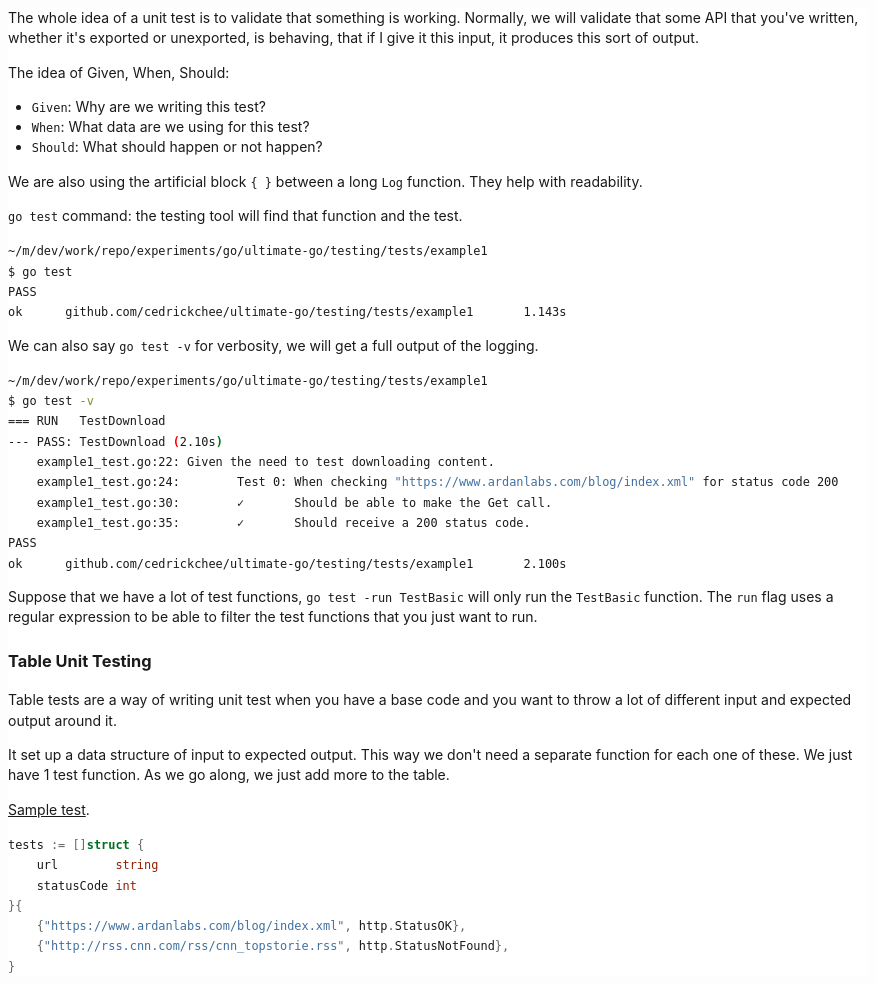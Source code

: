 The whole idea of a unit test is to validate that something is working.
Normally, we will validate that some API that you've written, whether it's
exported or unexported, is behaving, that if I give it this input, it produces
this sort of output.

The idea of Given, When, Should:

- `Given`: Why are we writing this test?
- `When`: What data are we using for this test?
- `Should`: What should happen or not happen?

We are also using the artificial block `{ }` between a long `Log` function.
They help with readability.

`go test` command: the testing tool will find that function and the test.

```sh
~/m/dev/work/repo/experiments/go/ultimate-go/testing/tests/example1
$ go test
PASS
ok      github.com/cedrickchee/ultimate-go/testing/tests/example1       1.143s
```

We can also say `go test -v` for verbosity, we will get a full output of the
logging.

```sh
~/m/dev/work/repo/experiments/go/ultimate-go/testing/tests/example1
$ go test -v
=== RUN   TestDownload
--- PASS: TestDownload (2.10s)
    example1_test.go:22: Given the need to test downloading content.
    example1_test.go:24:        Test 0: When checking "https://www.ardanlabs.com/blog/index.xml" for status code 200
    example1_test.go:30:        ✓       Should be able to make the Get call.
    example1_test.go:35:        ✓       Should receive a 200 status code.
PASS
ok      github.com/cedrickchee/ultimate-go/testing/tests/example1       2.100s
```

Suppose that we have a lot of test functions, `go test -run TestBasic` will
only run the `TestBasic` function. The `run` flag uses a regular expression to
be able to filter the test functions that you just want to run.

### Table Unit Testing

Table tests are a way of writing unit test when you have a base code and you
want to throw a lot of different input and expected output around it.

It set up a data structure of input to expected output. This way we don't need
a separate function for each one of these. We just have 1 test function. As we
go along, we just add more to the table.

[Sample test](example2/example2_test.go).

```go
tests := []struct {
	url        string
	statusCode int
}{
	{"https://www.ardanlabs.com/blog/index.xml", http.StatusOK},
	{"http://rss.cnn.com/rss/cnn_topstorie.rss", http.StatusNotFound},
}
```
